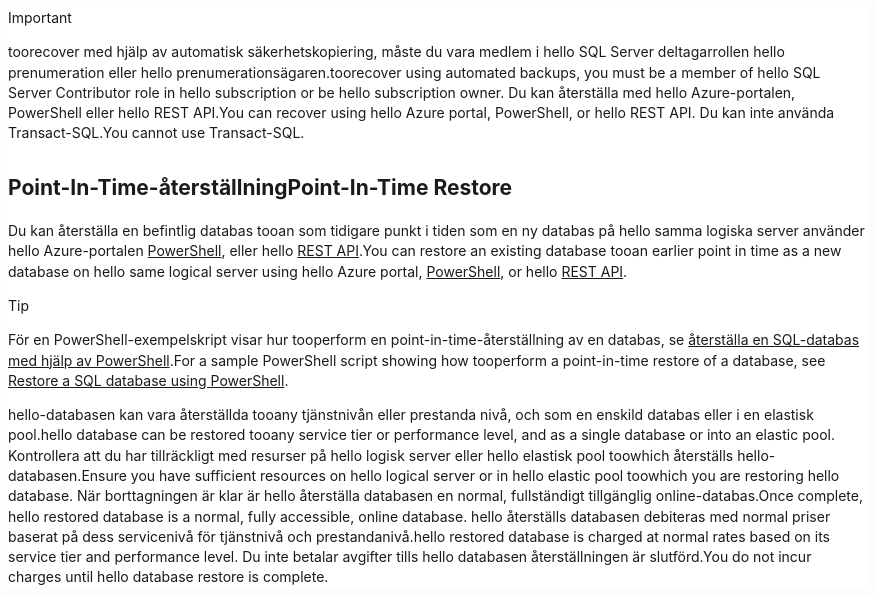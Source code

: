 > [!IMPORTANT]
> <span data-ttu-id="9bbbb-125">toorecover med hjälp av automatisk säkerhetskopiering, måste du vara medlem i hello SQL Server deltagarrollen hello prenumeration eller hello prenumerationsägaren.</span><span class="sxs-lookup"><span data-stu-id="9bbbb-125">toorecover using automated backups, you must be a member of hello SQL Server Contributor role in hello subscription or be hello subscription owner.</span></span> <span data-ttu-id="9bbbb-126">Du kan återställa med hello Azure-portalen, PowerShell eller hello REST API.</span><span class="sxs-lookup"><span data-stu-id="9bbbb-126">You can recover using hello Azure portal, PowerShell, or hello REST API.</span></span> <span data-ttu-id="9bbbb-127">Du kan inte använda Transact-SQL.</span><span class="sxs-lookup"><span data-stu-id="9bbbb-127">You cannot use Transact-SQL.</span></span> 
> 

## <a name="point-in-time-restore"></a><span data-ttu-id="9bbbb-128">Point-In-Time-återställning</span><span class="sxs-lookup"><span data-stu-id="9bbbb-128">Point-In-Time Restore</span></span>

<span data-ttu-id="9bbbb-129">Du kan återställa en befintlig databas tooan som tidigare punkt i tiden som en ny databas på hello samma logiska server använder hello Azure-portalen [PowerShell](https://docs.microsoft.com/en-us/powershell/module/azurerm.sql/restore-azurermsqldatabase), eller hello [REST API](https://msdn.microsoft.com/library/azure/mt163685.aspx).</span><span class="sxs-lookup"><span data-stu-id="9bbbb-129">You can restore an existing database tooan earlier point in time as a new database on hello same logical server using hello Azure portal, [PowerShell](https://docs.microsoft.com/en-us/powershell/module/azurerm.sql/restore-azurermsqldatabase), or hello [REST API](https://msdn.microsoft.com/library/azure/mt163685.aspx).</span></span> 

> [!TIP]
> <span data-ttu-id="9bbbb-130">För en PowerShell-exempelskript visar hur tooperform en point-in-time-återställning av en databas, se [återställa en SQL-databas med hjälp av PowerShell](scripts/sql-database-restore-database-powershell.md).</span><span class="sxs-lookup"><span data-stu-id="9bbbb-130">For a sample PowerShell script showing how tooperform a point-in-time restore of a database, see [Restore a SQL database using PowerShell](scripts/sql-database-restore-database-powershell.md).</span></span>
>

<span data-ttu-id="9bbbb-131">hello-databasen kan vara återställda tooany tjänstnivån eller prestanda nivå, och som en enskild databas eller i en elastisk pool.</span><span class="sxs-lookup"><span data-stu-id="9bbbb-131">hello database can be restored tooany service tier or performance level, and as a single database or into an elastic pool.</span></span> <span data-ttu-id="9bbbb-132">Kontrollera att du har tillräckligt med resurser på hello logisk server eller hello elastisk pool toowhich återställs hello-databasen.</span><span class="sxs-lookup"><span data-stu-id="9bbbb-132">Ensure you have sufficient resources on hello logical server or in hello elastic pool toowhich you are restoring hello database.</span></span> <span data-ttu-id="9bbbb-133">När borttagningen är klar är hello återställa databasen en normal, fullständigt tillgänglig online-databas.</span><span class="sxs-lookup"><span data-stu-id="9bbbb-133">Once complete, hello restored database is a normal, fully accessible, online database.</span></span> <span data-ttu-id="9bbbb-134">hello återställs databasen debiteras med normal priser baserat på dess servicenivå för tjänstnivå och prestandanivå.</span><span class="sxs-lookup"><span data-stu-id="9bbbb-134">hello restored database is charged at normal rates based on its service tier and performance level.</span></span> <span data-ttu-id="9bbbb-135">Du inte betalar avgifter tills hello databasen återställningen är slutförd.</span><span class="sxs-lookup"><span data-stu-id="9bbbb-135">You do not incur charges until hello database restore is complete.</span></span>
